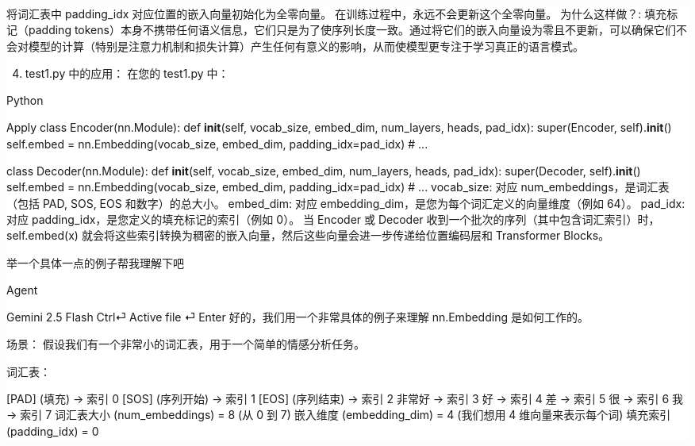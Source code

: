 将词汇表中 padding_idx 对应位置的嵌入向量初始化为全零向量。
在训练过程中，永远不会更新这个全零向量。
为什么这样做？: 填充标记（padding tokens）本身不携带任何语义信息，它们只是为了使序列长度一致。通过将它们的嵌入向量设为零且不更新，可以确保它们不会对模型的计算（特别是注意力机制和损失计算）产生任何有意义的影响，从而使模型更专注于学习真正的语言模式。

4. test1.py 中的应用：
在您的 test1.py 中：

Python

Apply
class Encoder(nn.Module):
    def __init__(self, vocab_size, embed_dim, num_layers, heads, pad_idx):
        super(Encoder, self).__init__()
        self.embed = nn.Embedding(vocab_size, embed_dim, padding_idx=pad_idx)
        # ...

class Decoder(nn.Module):
    def __init__(self, vocab_size, embed_dim, num_layers, heads, pad_idx):
        super(Decoder, self).__init__()
        self.embed = nn.Embedding(vocab_size, embed_dim, padding_idx=pad_idx)
        # ...
vocab_size: 对应 num_embeddings，是词汇表（包括 PAD, SOS, EOS 和数字）的总大小。
embed_dim: 对应 embedding_dim，是您为每个词汇定义的向量维度（例如 64）。
pad_idx: 对应 padding_idx，是您定义的填充标记的索引（例如 0）。
当 Encoder 或 Decoder 收到一个批次的序列（其中包含词汇索引）时，self.embed(x) 就会将这些索引转换为稠密的嵌入向量，然后这些向量会进一步传递给位置编码层和 Transformer Blocks。







举一个具体一点的例子帮我理解下吧 


Agent

Gemini 2.5 Flash
Ctrl⏎ Active file
⏎ Enter
好的，我们用一个非常具体的例子来理解 nn.Embedding 是如何工作的。

场景： 假设我们有一个非常小的词汇表，用于一个简单的情感分析任务。

词汇表：

[PAD] (填充) -> 索引 0
[SOS] (序列开始) -> 索引 1
[EOS] (序列结束) -> 索引 2
非常好 -> 索引 3
好 -> 索引 4
差 -> 索引 5
很 -> 索引 6
我 -> 索引 7
词汇表大小 (num_embeddings) = 8 (从 0 到 7) 嵌入维度 (embedding_dim) = 4 (我们想用 4 维向量来表示每个词) 填充索引 (padding_idx) = 0
